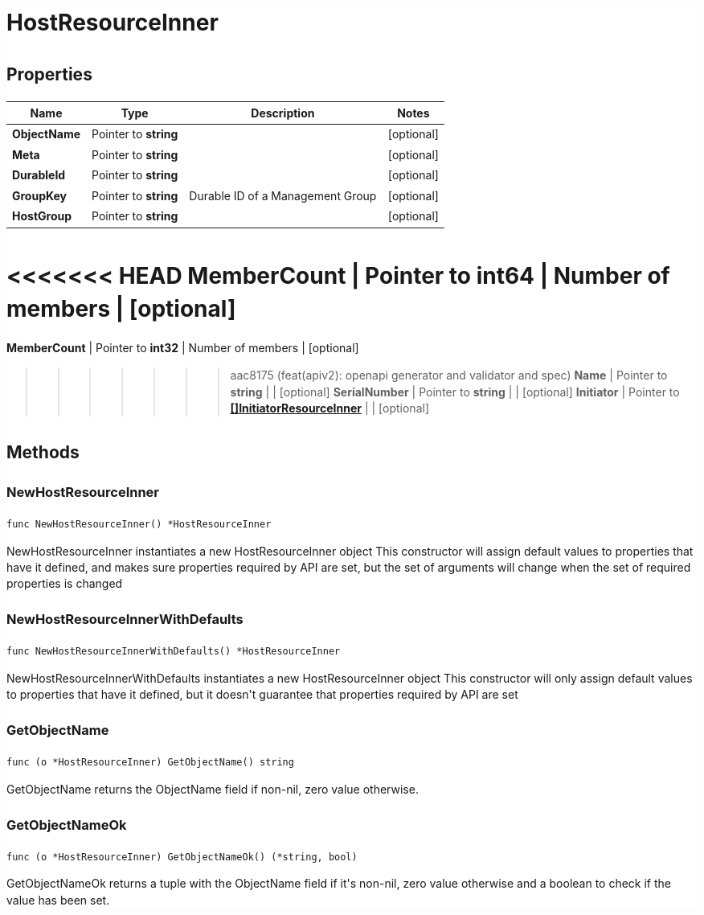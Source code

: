 # HostResourceInner

## Properties

Name | Type | Description | Notes
------------ | ------------- | ------------- | -------------
**ObjectName** | Pointer to **string** |  | [optional] 
**Meta** | Pointer to **string** |  | [optional] 
**DurableId** | Pointer to **string** |  | [optional] 
**GroupKey** | Pointer to **string** | Durable ID of a Management Group | [optional] 
**HostGroup** | Pointer to **string** |  | [optional] 
<<<<<<< HEAD
**MemberCount** | Pointer to **int64** | Number of members | [optional] 
=======
**MemberCount** | Pointer to **int32** | Number of members | [optional] 
>>>>>>> aac8175 (feat(apiv2): openapi generator and validator and spec)
**Name** | Pointer to **string** |  | [optional] 
**SerialNumber** | Pointer to **string** |  | [optional] 
**Initiator** | Pointer to [**[]InitiatorResourceInner**](InitiatorResourceInner.md) |  | [optional] 

## Methods

### NewHostResourceInner

`func NewHostResourceInner() *HostResourceInner`

NewHostResourceInner instantiates a new HostResourceInner object
This constructor will assign default values to properties that have it defined,
and makes sure properties required by API are set, but the set of arguments
will change when the set of required properties is changed

### NewHostResourceInnerWithDefaults

`func NewHostResourceInnerWithDefaults() *HostResourceInner`

NewHostResourceInnerWithDefaults instantiates a new HostResourceInner object
This constructor will only assign default values to properties that have it defined,
but it doesn't guarantee that properties required by API are set

### GetObjectName

`func (o *HostResourceInner) GetObjectName() string`

GetObjectName returns the ObjectName field if non-nil, zero value otherwise.

### GetObjectNameOk

`func (o *HostResourceInner) GetObjectNameOk() (*string, bool)`

GetObjectNameOk returns a tuple with the ObjectName field if it's non-nil, zero value otherwise
and a boolean to check if the value has been set.
